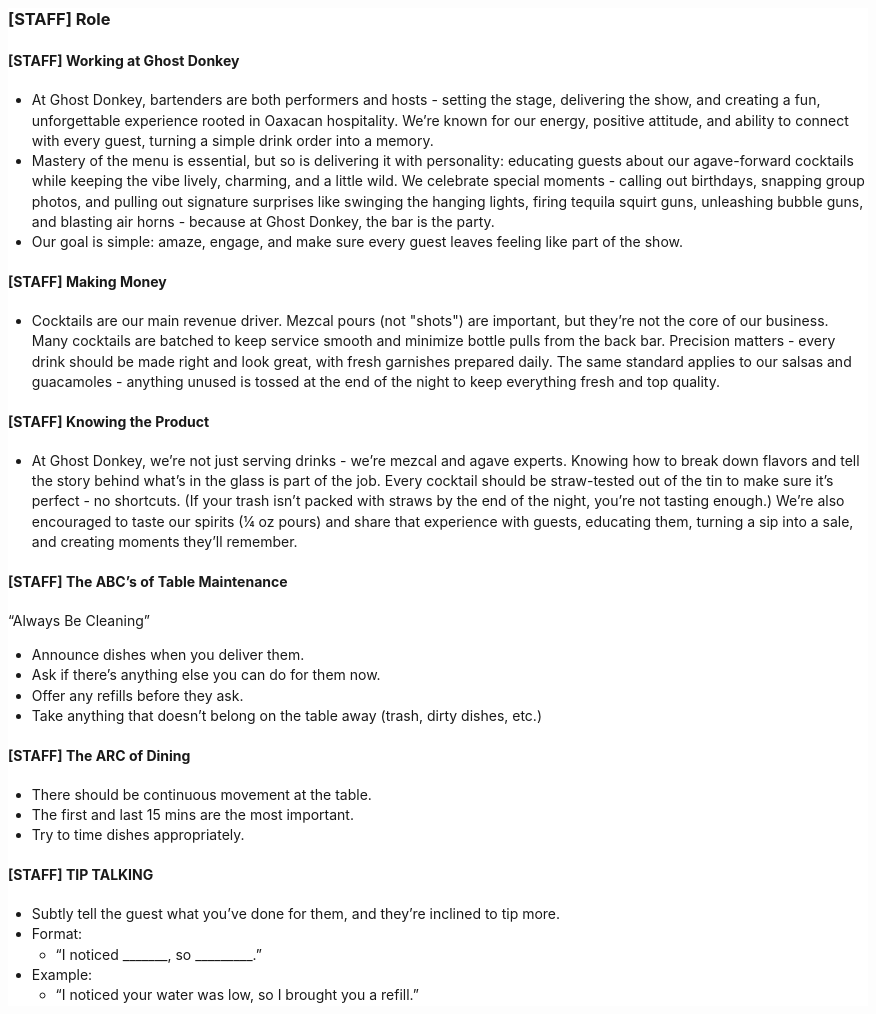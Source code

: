 ### \[STAFF\] Role

#### \[STAFF\]  Working at Ghost Donkey

* At Ghost Donkey, bartenders are both performers and hosts \- setting the stage, delivering the show, and creating a fun, unforgettable experience rooted in Oaxacan hospitality. We’re known for our energy, positive attitude, and ability to connect with every guest, turning a simple drink order into a memory.  
* Mastery of the menu is essential, but so is delivering it with personality: educating guests about our agave-forward cocktails while keeping the vibe lively, charming, and a little wild. We celebrate special moments \- calling out birthdays, snapping group photos, and pulling out signature surprises like swinging the hanging lights, firing tequila squirt guns, unleashing bubble guns, and blasting air horns \- because at Ghost Donkey, the bar is the party.  
* Our goal is simple: amaze, engage, and make sure every guest leaves feeling like part of the show.

#### \[STAFF\] Making Money

* Cocktails are our main revenue driver. Mezcal pours (not "shots") are important, but they’re not the core of our business. Many cocktails are batched to keep service smooth and minimize bottle pulls from the back bar. Precision matters \- every drink should be made right and look great, with fresh garnishes prepared daily. The same standard applies to our salsas and guacamoles \- anything unused is tossed at the end of the night to keep everything fresh and top quality.

#### \[STAFF\]  Knowing the Product

* At Ghost Donkey, we’re not just serving drinks \- we’re mezcal and agave experts. Knowing how to break down flavors and tell the story behind what’s in the glass is part of the job. Every cocktail should be straw-tested out of the tin to make sure it’s perfect \- no shortcuts. (If your trash isn’t packed with straws by the end of the night, you’re not tasting enough.) We’re also encouraged to taste our spirits (¼ oz pours) and share that experience with guests, educating them, turning a sip into a sale, and creating moments they’ll remember.

#### \[STAFF\] The ABC’s of Table Maintenance

“Always Be Cleaning”

* Announce dishes when you deliver them.   
* Ask if there’s anything else you can do for them now.  
* Offer any refills before they ask.  
* Take anything that doesn’t belong on the table away (trash, dirty dishes, etc.)

#### \[STAFF\] The ARC of Dining

* There should be continuous movement at the table.   
* The first and last 15 mins are the most important.  
* Try to time dishes appropriately.

#### \[STAFF\] TIP TALKING

* Subtly tell the guest what you’ve done for them, and they’re inclined to tip more.  
* Format:  
  * “I noticed \_\_\_\_\_\_\_, so \_\_\_\_\_\_\_\_\_.”  
* Example:   
  * “I noticed your water was low, so I brought you a refill.”
